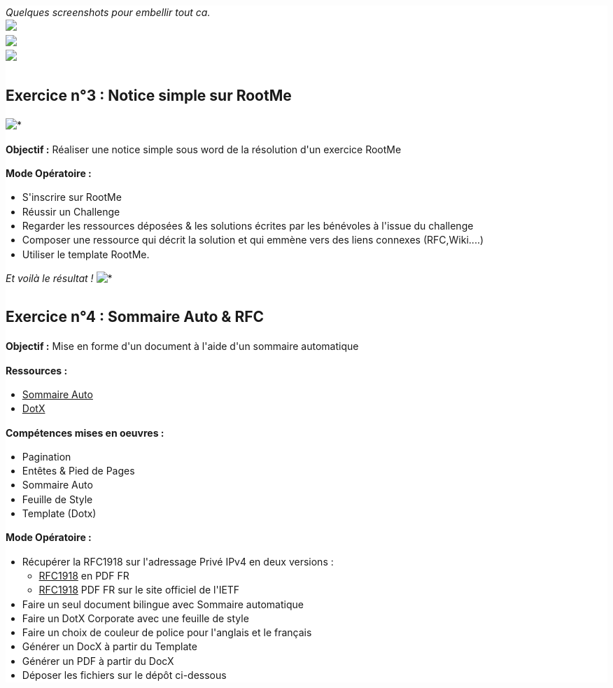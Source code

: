 *Quelques screenshots pour embellir tout ca.*  
![](https://github.com/cromm24/Hello_World/blob/AT1C4/word/TP2_lettre.jpg?raw=true)  
![](https://github.com/cromm24/Hello_World/blob/AT1C4/word/TP2_tableauexcel.jpg?raw=true)  
![](https://github.com/cromm24/Hello_World/blob/AT1C4/word/TP2_%C3%A9tiquettes.jpg?raw=true)   

## Exercice n°3 : Notice simple sur RootMe

![*](https://atelierdelaflibuste.fr/wp-content/uploads/2019/10/rootmelogo.jpg)

**Objectif :** Réaliser une notice simple sous word de la résolution d'un exercice RootMe  

**Mode Opératoire :**  
- S'inscrire sur RootMe  
- Réussir un Challenge  
- Regarder les ressources déposées & les solutions écrites par les bénévoles à l'issue du challenge  
- Composer une ressource qui décrit la solution et qui emmène vers des liens connexes (RFC,Wiki....)  
- Utiliser le template RootMe.  

*Et voilà le résultat !*
![*](https://github.com/cromm24/Hello_World/blob/AT1C4/word/notice-rootme.jpg?raw=true)

## Exercice n°4 : Sommaire Auto & RFC

**Objectif :** Mise en forme d'un document à l'aide d'un sommaire automatique

**Ressources :**  
- [Sommaire Auto](https://www.google.com/search?ei=-OLkXP3QLsyua7SZo5gP&q=sommaire+automatique+word&oq=sommaire+aut&gs_l=psy-ab.1.0.0i131j0l9.25219.26763..28750...0.0..0.110.872.10j2......0....1..gws-wiz.......0i71.dMYbp-A8tXo)    
- [DotX](https://www.google.com/search?q=dotx&oq=dotx&aqs=chrome..69i57j0l5.3423j0j7&sourceid=chrome&ie=UTF-8)  
  
**Compétences mises en oeuvres :**  
- Pagination  
- Entêtes & Pied de Pages  
- Sommaire Auto  
- Feuille de Style  
- Template (Dotx)  

**Mode Opératoire :**  
- Récupérer la RFC1918 sur l'adressage Privé IPv4 en deux versions :  
  - [RFC1918](http://abcdrfc.free.fr/rfc-vf/pdf/rfc1918.pdf) en PDF FR  
  - [RFC1918](https://www.rfc-editor.org/pdfrfc/rfc1918.txt.pdf) PDF FR sur le site officiel de l'IETF  
- Faire un seul document bilingue avec Sommaire automatique
- Faire un DotX Corporate avec une feuille de style
- Faire un choix de couleur de police pour l'anglais et le français
- Générer un DocX à partir du Template
- Générer un PDF à partir du DocX
- Déposer les fichiers sur le dépôt ci-dessous
